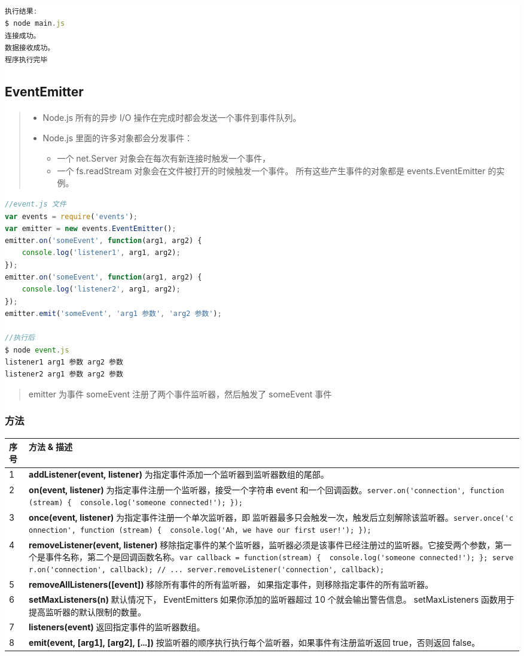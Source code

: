 ```js
执行结果:
$ node main.js
连接成功。
数据接收成功。
程序执行完毕

```

## EventEmitter

> - Node.js 所有的异步 I/O 操作在完成时都会发送一个事件到事件队列。
>
> - Node.js 里面的许多对象都会分发事件：
>   - 一个 net.Server 对象会在每次有新连接时触发一个事件，
>   - 一个 fs.readStream 对象会在文件被打开的时候触发一个事件。 所有这些产生事件的对象都是 events.EventEmitter 的实例。

```js
//event.js 文件
var events = require('events'); 
var emitter = new events.EventEmitter(); 
emitter.on('someEvent', function(arg1, arg2) { 
    console.log('listener1', arg1, arg2); 
}); 
emitter.on('someEvent', function(arg1, arg2) { 
    console.log('listener2', arg1, arg2); 
}); 
emitter.emit('someEvent', 'arg1 参数', 'arg2 参数'); 

//执行后
$ node event.js 
listener1 arg1 参数 arg2 参数
listener2 arg1 参数 arg2 参数
```

> emitter 为事件 someEvent 注册了两个事件监听器，然后触发了 someEvent 事件

### 方法

| 序号 | 方法 & 描述                                                                                                                                                                                                                                                                                                                     |
| :--- | :------------------------------------------------------------------------------------------------------------------------------------------------------------------------------------------------------------------------------------------------------------------------------------------------------------------------------ |
| 1    | **addListener(event, listener)** 为指定事件添加一个监听器到监听器数组的尾部。                                                                                                                                                                                                                                                   |
| 2    | **on(event, listener)** 为指定事件注册一个监听器，接受一个字符串 event 和一个回调函数。`server.on('connection', function (stream) {  console.log('someone connected!'); });`                                                                                                                                                    |
| 3    | **once(event, listener)** 为指定事件注册一个单次监听器，即 监听器最多只会触发一次，触发后立刻解除该监听器。`server.once('connection', function (stream) {  console.log('Ah, we have our first user!'); });`                                                                                                                     |
| 4    | **removeListener(event, listener)** 移除指定事件的某个监听器，监听器必须是该事件已经注册过的监听器。它接受两个参数，第一个是事件名称，第二个是回调函数名称。`var callback = function(stream) {  console.log('someone connected!'); }; server.on('connection', callback); // ... server.removeListener('connection', callback);` |
| 5    | **removeAllListeners([event])** 移除所有事件的所有监听器， 如果指定事件，则移除指定事件的所有监听器。                                                                                                                                                                                                                           |
| 6    | **setMaxListeners(n)** 默认情况下， EventEmitters 如果你添加的监听器超过 10 个就会输出警告信息。 setMaxListeners 函数用于提高监听器的默认限制的数量。                                                                                                                                                                           |
| 7    | **listeners(event)** 返回指定事件的监听器数组。                                                                                                                                                                                                                                                                                 |
| 8    | **emit(event, [arg1], [arg2], [...])** 按监听器的顺序执行执行每个监听器，如果事件有注册监听返回 true，否则返回 false。                                                                                                                                                                                                          |
